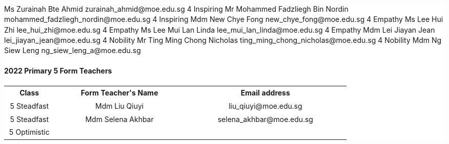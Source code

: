<td style="text-align: center;">Ms Zurainah Bte Ahmid</td>
<td style="text-align: center;">zurainah_ahmid@moe.edu.sg</td>
</tr>
<tr>
<td style="text-align: center;">4 Inspiring</td>
<td style="text-align: center;">Mr Mohammed Fadzliegh Bin Nordin</td>
<td style="text-align: center;">mohammed_fadzliegh_nordin@moe.edu.sg</td>
</tr>
<tr>
<td style="text-align: center;">4 Inspiring</td>
<td style="text-align: center;">Mdm New Chye Fong</td>
<td style="text-align: center;">new_chye_fong@moe.edu.sg</td>
</tr>
<tr>
<td style="text-align: center;">4 Empathy</td>
<td style="text-align: center;">Ms Lee Hui Zhi</td>
<td style="text-align: center;">lee_hui_zhi@moe.edu.sg</td>
</tr>
<tr>
<td style="text-align: center;">4 Empathy</td>
<td style="text-align: center;">Ms Lee Mui Lan Linda</td>
<td style="text-align: center;">lee_mui_lan_linda@moe.edu.sg</td>
</tr>
<tr>
<td style="text-align: center;">4 Empathy</td>
<td style="text-align: center;">Mdm Lei Jiayan Jean</td>
<td style="text-align: center;">lei_jiayan_jean@moe.edu.sg</td>
</tr>
<tr>
<td style="text-align: center;">4 Nobility</td>
<td style="text-align: center;">Mr Ting Ming Chong Nicholas</td>
<td style="text-align: center;">ting_ming_chong_nicholas@moe.edu.sg</td>
</tr>
<tr>
<td style="text-align: center;">4 Nobility</td>
<td style="text-align: center;">Mdm Ng Siew Leng</td>
<td style="text-align: center;">ng_siew_leng_a@moe.edu.sg</td>
</tr>
</tbody>
</table>
</div>
<h4><strong>2022 Primary 5 Form Teachers</strong></h4>
</div>
<div>
<div>
<table>
<tbody>
<tr>
<th style="text-align: center; width: 84.3281px;">Class</th>
<th style="text-align: center; width: 239.594px;">Form Teacher's Name</th>
<th style="text-align: center; width: 301.812px;">Email address</th>
</tr>
<tr>
<td style="text-align: center; width: 84.3281px;">5 Steadfast</td>
<td style="text-align: center; width: 239.594px;">Mdm Liu Qiuyi</td>
<td style="text-align: center; width: 301.812px;">liu_qiuyi@moe.edu.sg</td>
</tr>
<tr>
<td style="text-align: center; width: 84.3281px;">5 Steadfast</td>
<td style="text-align: center; width: 239.594px;">Mdm Selena Akhbar</td>
<td style="text-align: center; width: 301.812px;">selena_akhbar@moe.edu.sg</td>
</tr>
<tr>
<td style="text-align: center; width: 84.3281px;">5 Optimistic</td>